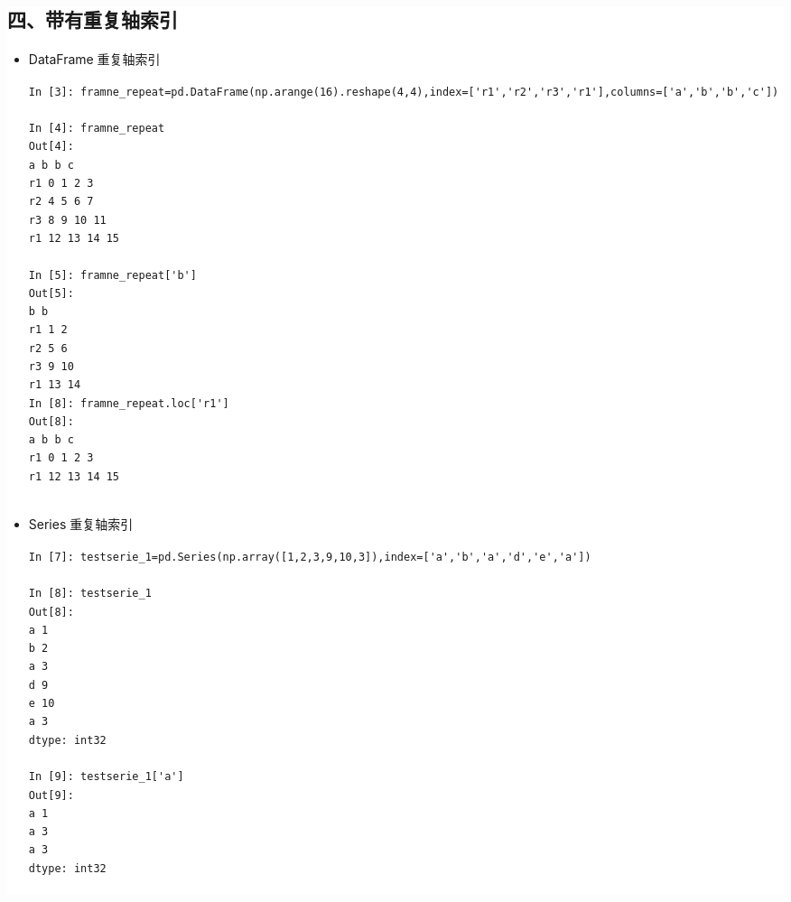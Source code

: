 

## 四、带有重复轴索引

- DataFrame 重复轴索引

  ```
  In [3]: framne_repeat=pd.DataFrame(np.arange(16).reshape(4,4),index=['r1','r2','r3','r1'],columns=['a','b','b','c'])
  
  In [4]: framne_repeat
  Out[4]: 
  a b b c
  r1 0 1 2 3
  r2 4 5 6 7
  r3 8 9 10 11
  r1 12 13 14 15
  
  In [5]: framne_repeat['b']
  Out[5]: 
  b b
  r1 1 2
  r2 5 6
  r3 9 10
  r1 13 14
  In [8]: framne_repeat.loc['r1']
  Out[8]: 
  a b b c
  r1 0 1 2 3
  r1 12 13 14 15
  
  
  ```

- Series 重复轴索引

  ```
  In [7]: testserie_1=pd.Series(np.array([1,2,3,9,10,3]),index=['a','b','a','d','e','a'])
  
  In [8]: testserie_1
  Out[8]: 
  a 1
  b 2
  a 3
  d 9
  e 10
  a 3
  dtype: int32
  
  In [9]: testserie_1['a']
  Out[9]: 
  a 1
  a 3
  a 3
  dtype: int32
  
  
  ```
